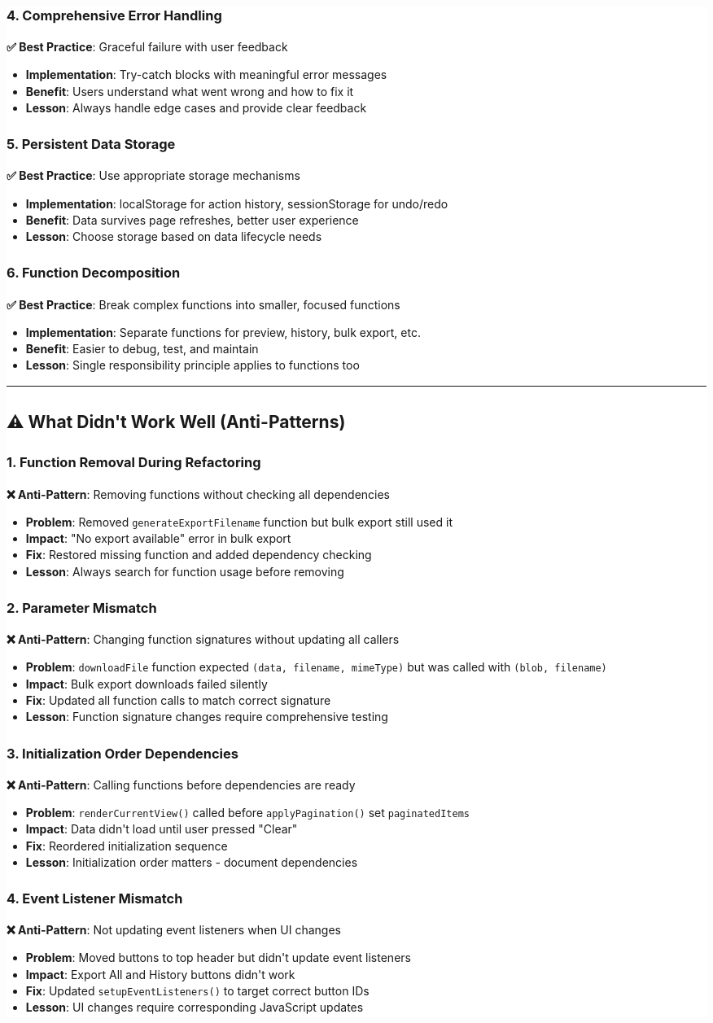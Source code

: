 ### **4. Comprehensive Error Handling**
**✅ Best Practice**: Graceful failure with user feedback
- **Implementation**: Try-catch blocks with meaningful error messages
- **Benefit**: Users understand what went wrong and how to fix it
- **Lesson**: Always handle edge cases and provide clear feedback

### **5. Persistent Data Storage**
**✅ Best Practice**: Use appropriate storage mechanisms
- **Implementation**: localStorage for action history, sessionStorage for undo/redo
- **Benefit**: Data survives page refreshes, better user experience
- **Lesson**: Choose storage based on data lifecycle needs

### **6. Function Decomposition**
**✅ Best Practice**: Break complex functions into smaller, focused functions
- **Implementation**: Separate functions for preview, history, bulk export, etc.
- **Benefit**: Easier to debug, test, and maintain
- **Lesson**: Single responsibility principle applies to functions too

---

## ⚠️ **What Didn't Work Well (Anti-Patterns)**

### **1. Function Removal During Refactoring**
**❌ Anti-Pattern**: Removing functions without checking all dependencies
- **Problem**: Removed `generateExportFilename` function but bulk export still used it
- **Impact**: "No export available" error in bulk export
- **Fix**: Restored missing function and added dependency checking
- **Lesson**: Always search for function usage before removing

### **2. Parameter Mismatch**
**❌ Anti-Pattern**: Changing function signatures without updating all callers
- **Problem**: `downloadFile` function expected `(data, filename, mimeType)` but was called with `(blob, filename)`
- **Impact**: Bulk export downloads failed silently
- **Fix**: Updated all function calls to match correct signature
- **Lesson**: Function signature changes require comprehensive testing

### **3. Initialization Order Dependencies**
**❌ Anti-Pattern**: Calling functions before dependencies are ready
- **Problem**: `renderCurrentView()` called before `applyPagination()` set `paginatedItems`
- **Impact**: Data didn't load until user pressed "Clear"
- **Fix**: Reordered initialization sequence
- **Lesson**: Initialization order matters - document dependencies

### **4. Event Listener Mismatch**
**❌ Anti-Pattern**: Not updating event listeners when UI changes
- **Problem**: Moved buttons to top header but didn't update event listeners
- **Impact**: Export All and History buttons didn't work
- **Fix**: Updated `setupEventListeners()` to target correct button IDs
- **Lesson**: UI changes require corresponding JavaScript updates
